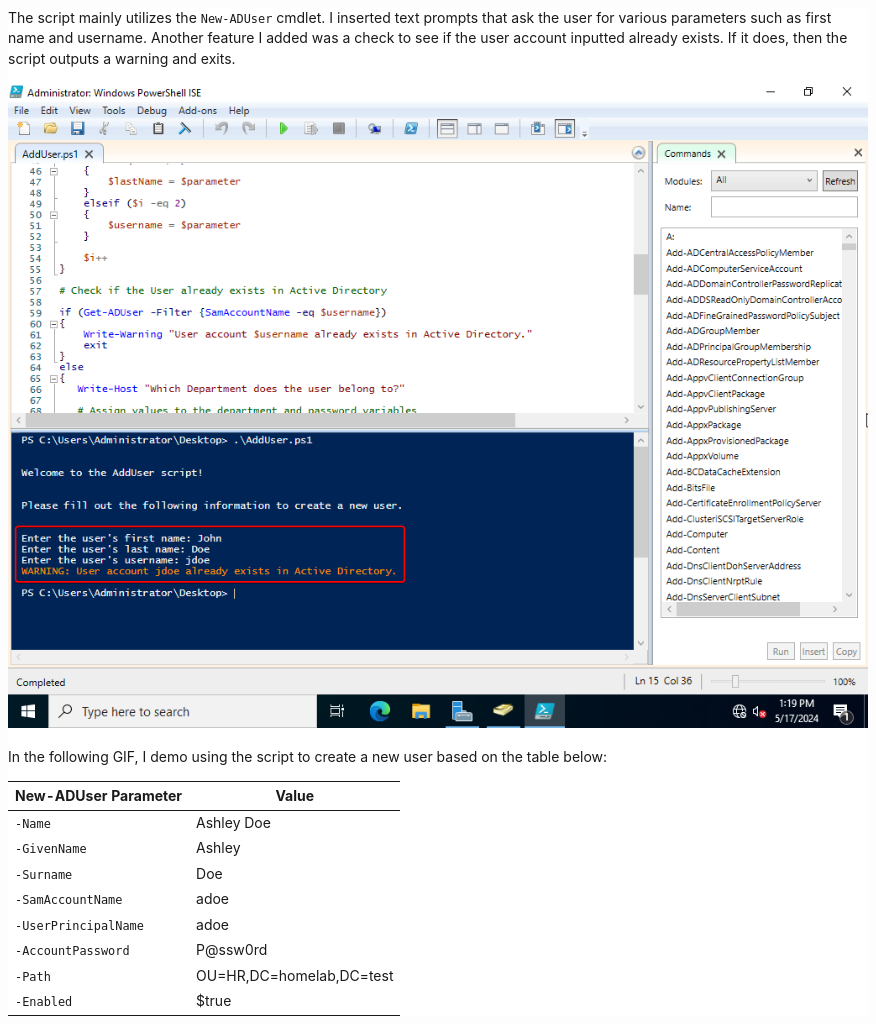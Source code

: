 The script mainly utilizes the `New-ADUser` cmdlet. I inserted text prompts that ask the user for various parameters such as first name and username. Another feature I added was a check to see if the user account inputted already exists. If it does, then the script outputs a warning and exits.

![Checking if the user already exists](images/VirtualBoxVM_oQDthklw44.png)

In the following GIF, I demo using the script to create a new user based on the table below:

| New-ADUser Parameter | Value |
| --- | --- |
| `-Name` | Ashley Doe |
| `-GivenName` | Ashley |
| `-Surname` | Doe |
| `-SamAccountName` | adoe |
| `-UserPrincipalName` | adoe |
| `-AccountPassword` | P@ssw0rd |
| `-Path` | OU=HR,DC=homelab,DC=test |
| `-Enabled` | $true |
